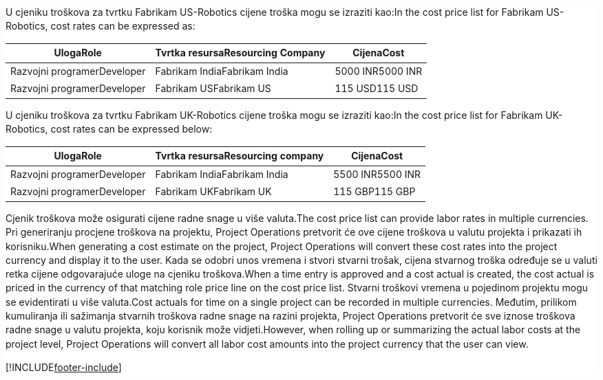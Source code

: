 <span data-ttu-id="2ca86-182">U cjeniku troškova za tvrtku Fabrikam US-Robotics cijene troška mogu se izraziti kao:</span><span class="sxs-lookup"><span data-stu-id="2ca86-182">In the cost price list for Fabrikam US-Robotics, cost rates can be expressed as:</span></span>

| <span data-ttu-id="2ca86-183">Uloga</span><span class="sxs-lookup"><span data-stu-id="2ca86-183">Role</span></span> | <span data-ttu-id="2ca86-184">Tvrtka resursa</span><span class="sxs-lookup"><span data-stu-id="2ca86-184">Resourcing Company</span></span> | <span data-ttu-id="2ca86-185">Cijena</span><span class="sxs-lookup"><span data-stu-id="2ca86-185">Cost</span></span> |
| --- | --- | --- |
| <span data-ttu-id="2ca86-186">Razvojni programer</span><span class="sxs-lookup"><span data-stu-id="2ca86-186">Developer</span></span> | <span data-ttu-id="2ca86-187">Fabrikam India</span><span class="sxs-lookup"><span data-stu-id="2ca86-187">Fabrikam India</span></span> | <span data-ttu-id="2ca86-188">5000 INR</span><span class="sxs-lookup"><span data-stu-id="2ca86-188">5000 INR</span></span> |
| <span data-ttu-id="2ca86-189">Razvojni programer</span><span class="sxs-lookup"><span data-stu-id="2ca86-189">Developer</span></span> | <span data-ttu-id="2ca86-190">Fabrikam US</span><span class="sxs-lookup"><span data-stu-id="2ca86-190">Fabrikam US</span></span> | <span data-ttu-id="2ca86-191">115 USD</span><span class="sxs-lookup"><span data-stu-id="2ca86-191">115 USD</span></span> |

<span data-ttu-id="2ca86-192">U cjeniku troškova za tvrtku Fabrikam UK-Robotics cijene troška mogu se izraziti kao:</span><span class="sxs-lookup"><span data-stu-id="2ca86-192">In the cost price list for Fabrikam UK-Robotics, cost rates can be expressed below:</span></span>

| <span data-ttu-id="2ca86-193">Uloga</span><span class="sxs-lookup"><span data-stu-id="2ca86-193">Role</span></span> | <span data-ttu-id="2ca86-194">Tvrtka resursa</span><span class="sxs-lookup"><span data-stu-id="2ca86-194">Resourcing company</span></span> | <span data-ttu-id="2ca86-195">Cijena</span><span class="sxs-lookup"><span data-stu-id="2ca86-195">Cost</span></span> |
| --- | --- | --- |
| <span data-ttu-id="2ca86-196">Razvojni programer</span><span class="sxs-lookup"><span data-stu-id="2ca86-196">Developer</span></span> | <span data-ttu-id="2ca86-197">Fabrikam India</span><span class="sxs-lookup"><span data-stu-id="2ca86-197">Fabrikam India</span></span> | <span data-ttu-id="2ca86-198">5500 INR</span><span class="sxs-lookup"><span data-stu-id="2ca86-198">5500 INR</span></span> |
| <span data-ttu-id="2ca86-199">Razvojni programer</span><span class="sxs-lookup"><span data-stu-id="2ca86-199">Developer</span></span> | <span data-ttu-id="2ca86-200">Fabrikam UK</span><span class="sxs-lookup"><span data-stu-id="2ca86-200">Fabrikam UK</span></span> | <span data-ttu-id="2ca86-201">115 GBP</span><span class="sxs-lookup"><span data-stu-id="2ca86-201">115 GBP</span></span> |

<span data-ttu-id="2ca86-202">Cjenik troškova može osigurati cijene radne snage u više valuta.</span><span class="sxs-lookup"><span data-stu-id="2ca86-202">The cost price list can provide labor rates in multiple currencies.</span></span> <span data-ttu-id="2ca86-203">Pri generiranju procjene troškova na projektu, Project Operations pretvorit će ove cijene troškova u valutu projekta i prikazati ih korisniku.</span><span class="sxs-lookup"><span data-stu-id="2ca86-203">When generating a cost estimate on the project, Project Operations will convert these cost rates into the project currency and display it to the user.</span></span> <span data-ttu-id="2ca86-204">Kada se odobri unos vremena i stvori stvarni trošak, cijena stvarnog troška određuje se u valuti retka cijene odgovarajuće uloge na cjeniku troškova.</span><span class="sxs-lookup"><span data-stu-id="2ca86-204">When a time entry is approved and a cost actual is created, the cost actual is priced in the currency of that matching role price line on the cost price list.</span></span> <span data-ttu-id="2ca86-205">Stvarni troškovi vremena u pojedinom projektu mogu se evidentirati u više valuta.</span><span class="sxs-lookup"><span data-stu-id="2ca86-205">Cost actuals for time on a single project can be recorded in multiple currencies.</span></span> <span data-ttu-id="2ca86-206">Međutim, prilikom kumuliranja ili sažimanja stvarnih troškova radne snage na razini projekta, Project Operations pretvorit će sve iznose troškova radne snage u valutu projekta, koju korisnik može vidjeti.</span><span class="sxs-lookup"><span data-stu-id="2ca86-206">However, when rolling up or summarizing the actual labor costs at the project level, Project Operations will convert all labor cost amounts into the project currency that the user can view.</span></span>


[!INCLUDE[footer-include](../../includes/footer-banner.md)]